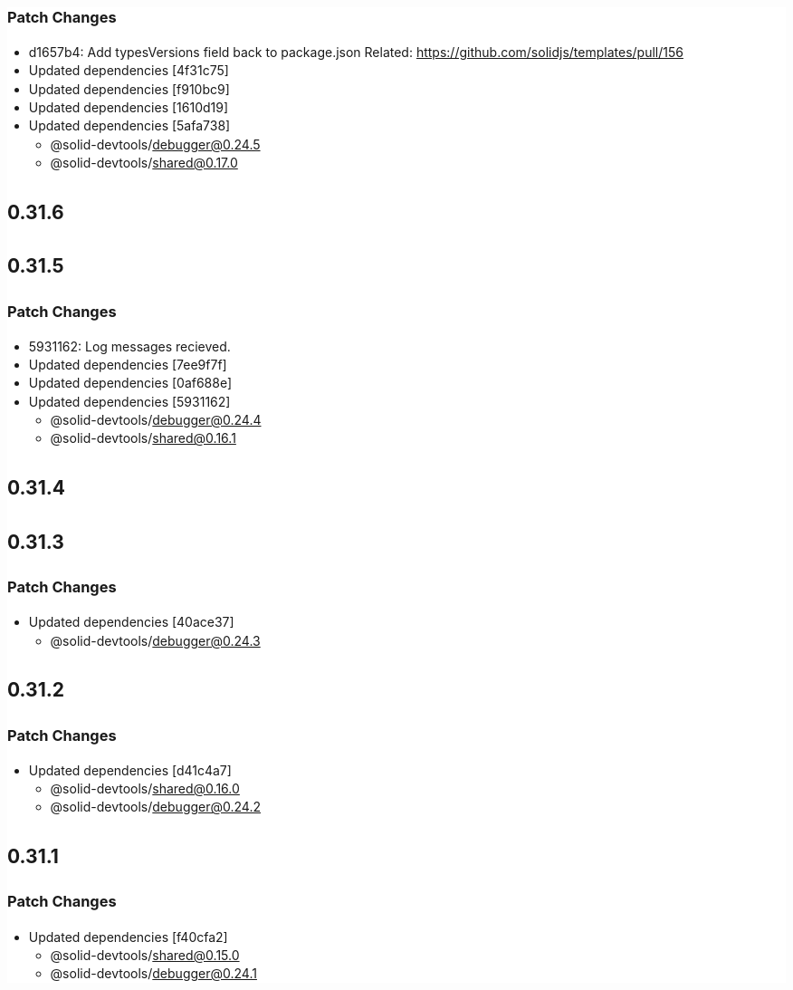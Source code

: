 ### Patch Changes

- d1657b4: Add typesVersions field back to package.json
  Related: https://github.com/solidjs/templates/pull/156
- Updated dependencies [4f31c75]
- Updated dependencies [f910bc9]
- Updated dependencies [1610d19]
- Updated dependencies [5afa738]
  - @solid-devtools/debugger@0.24.5
  - @solid-devtools/shared@0.17.0

## 0.31.6

## 0.31.5

### Patch Changes

- 5931162: Log messages recieved.
- Updated dependencies [7ee9f7f]
- Updated dependencies [0af688e]
- Updated dependencies [5931162]
  - @solid-devtools/debugger@0.24.4
  - @solid-devtools/shared@0.16.1

## 0.31.4

## 0.31.3

### Patch Changes

- Updated dependencies [40ace37]
  - @solid-devtools/debugger@0.24.3

## 0.31.2

### Patch Changes

- Updated dependencies [d41c4a7]
  - @solid-devtools/shared@0.16.0
  - @solid-devtools/debugger@0.24.2

## 0.31.1

### Patch Changes

- Updated dependencies [f40cfa2]
  - @solid-devtools/shared@0.15.0
  - @solid-devtools/debugger@0.24.1
